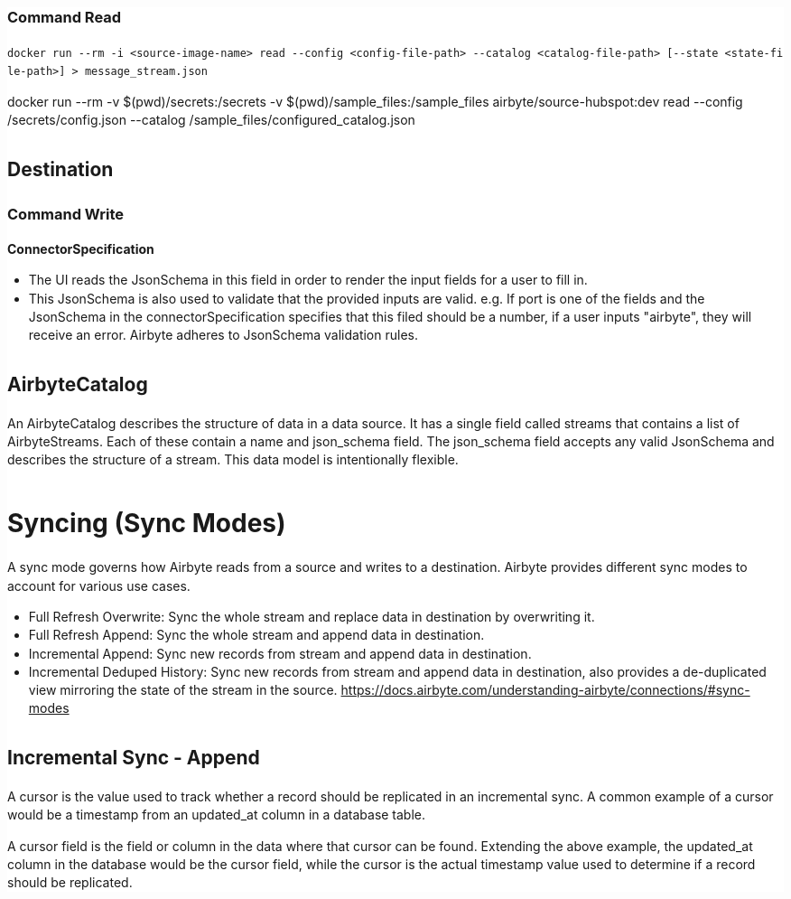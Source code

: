 ### Command Read

```
docker run --rm -i <source-image-name> read --config <config-file-path> --catalog <catalog-file-path> [--state <state-file-path>] > message_stream.json
```

docker run --rm -v $(pwd)/secrets:/secrets -v $(pwd)/sample_files:/sample_files airbyte/source-hubspot:dev read --config /secrets/config.json --catalog /sample_files/configured_catalog.json

## Destination

### Command Write



**ConnectorSpecification**

- The UI reads the JsonSchema in this field in order to render the input fields for a user to fill in.
- This JsonSchema is also used to validate that the provided inputs are valid. e.g. If port is one of the fields and the JsonSchema in the connectorSpecification specifies that this filed should be a number, if a user inputs "airbyte", they will receive an error. Airbyte adheres to JsonSchema validation rules.

## AirbyteCatalog

An AirbyteCatalog describes the structure of data in a data source. It has a single field called streams that contains a list of AirbyteStreams. Each of these contain a name and json_schema field. The json_schema field accepts any valid JsonSchema and describes the structure of a stream. This data model is intentionally flexible.

# Syncing (Sync Modes)

A sync mode governs how Airbyte reads from a source and writes to a destination. Airbyte provides different sync modes to account for various use cases.
- Full Refresh Overwrite: Sync the whole stream and replace data in destination by overwriting it.
- Full Refresh Append: Sync the whole stream and append data in destination.
- Incremental Append: Sync new records from stream and append data in destination.
- Incremental Deduped History: Sync new records from stream and append data in destination, also provides a de-duplicated view mirroring the state of the stream in the source.
https://docs.airbyte.com/understanding-airbyte/connections/#sync-modes

## Incremental Sync - Append

A cursor is the value used to track whether a record should be replicated in an incremental sync. A common example of a cursor would be a timestamp from an updated_at column in a database table.

A cursor field is the field or column in the data where that cursor can be found. Extending the above example, the updated_at column in the database would be the cursor field, while the cursor is the actual timestamp value used to determine if a record should be replicated.
